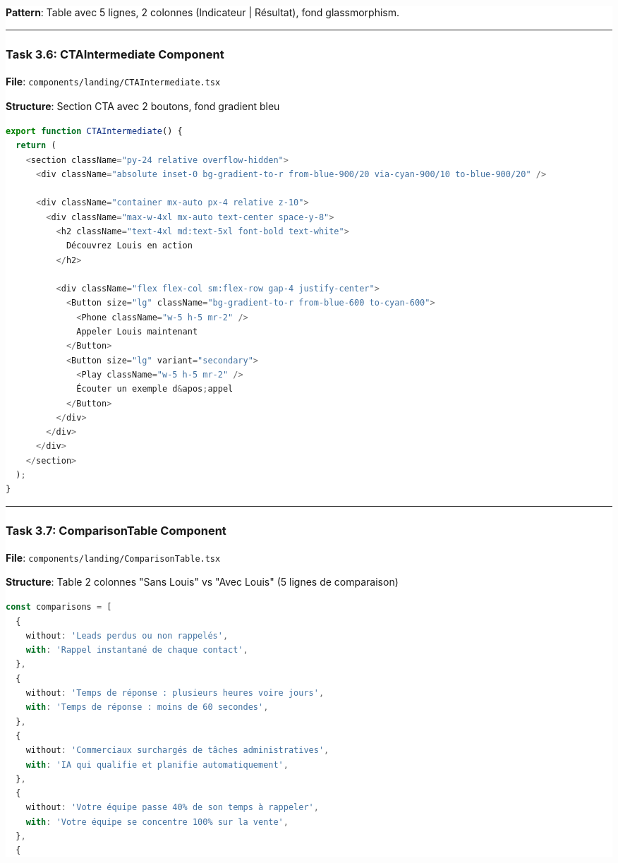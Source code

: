 **Pattern**: Table avec 5 lignes, 2 colonnes (Indicateur | Résultat), fond glassmorphism.

---

### Task 3.6: CTAIntermediate Component

**File**: `components/landing/CTAIntermediate.tsx`

**Structure**: Section CTA avec 2 boutons, fond gradient bleu

```typescript
export function CTAIntermediate() {
  return (
    <section className="py-24 relative overflow-hidden">
      <div className="absolute inset-0 bg-gradient-to-r from-blue-900/20 via-cyan-900/10 to-blue-900/20" />

      <div className="container mx-auto px-4 relative z-10">
        <div className="max-w-4xl mx-auto text-center space-y-8">
          <h2 className="text-4xl md:text-5xl font-bold text-white">
            Découvrez Louis en action
          </h2>

          <div className="flex flex-col sm:flex-row gap-4 justify-center">
            <Button size="lg" className="bg-gradient-to-r from-blue-600 to-cyan-600">
              <Phone className="w-5 h-5 mr-2" />
              Appeler Louis maintenant
            </Button>
            <Button size="lg" variant="secondary">
              <Play className="w-5 h-5 mr-2" />
              Écouter un exemple d&apos;appel
            </Button>
          </div>
        </div>
      </div>
    </section>
  );
}
```

---

### Task 3.7: ComparisonTable Component

**File**: `components/landing/ComparisonTable.tsx`

**Structure**: Table 2 colonnes "Sans Louis" vs "Avec Louis" (5 lignes de comparaison)

```typescript
const comparisons = [
  {
    without: 'Leads perdus ou non rappelés',
    with: 'Rappel instantané de chaque contact',
  },
  {
    without: 'Temps de réponse : plusieurs heures voire jours',
    with: 'Temps de réponse : moins de 60 secondes',
  },
  {
    without: 'Commerciaux surchargés de tâches administratives',
    with: 'IA qui qualifie et planifie automatiquement',
  },
  {
    without: 'Votre équipe passe 40% de son temps à rappeler',
    with: 'Votre équipe se concentre 100% sur la vente',
  },
  {
```